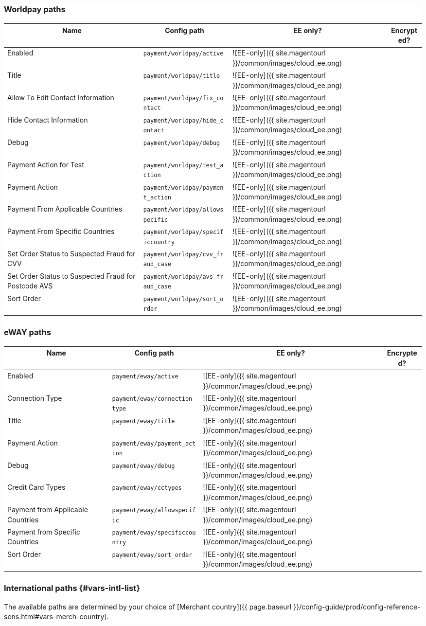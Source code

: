 ### Worldpay paths

Name  | Config path | EE only? | Encrypted? |
|--------------|--------------|--------------|--------------|
Enabled | `payment/worldpay/active` | ![EE-only]({{ site.magentourl }}/common/images/cloud_ee.png) |
Title | `payment/worldpay/title` | ![EE-only]({{ site.magentourl }}/common/images/cloud_ee.png) |
Allow To Edit Contact Information | `payment/worldpay/fix_contact` | ![EE-only]({{ site.magentourl }}/common/images/cloud_ee.png) |
Hide Contact Information | `payment/worldpay/hide_contact` | ![EE-only]({{ site.magentourl }}/common/images/cloud_ee.png) |
Debug | `payment/worldpay/debug` | ![EE-only]({{ site.magentourl }}/common/images/cloud_ee.png) |
Payment Action for Test | `payment/worldpay/test_action` | ![EE-only]({{ site.magentourl }}/common/images/cloud_ee.png) |
Payment Action | `payment/worldpay/payment_action` | ![EE-only]({{ site.magentourl }}/common/images/cloud_ee.png) |
Payment From Applicable Countries | `payment/worldpay/allowspecific` | ![EE-only]({{ site.magentourl }}/common/images/cloud_ee.png) |
Payment From Specific Countries | `payment/worldpay/specificcountry` | ![EE-only]({{ site.magentourl }}/common/images/cloud_ee.png) |
Set Order Status to Suspected Fraud for CVV | `payment/worldpay/cvv_fraud_case` | ![EE-only]({{ site.magentourl }}/common/images/cloud_ee.png) |
Set Order Status to Suspected Fraud for Postcode AVS | `payment/worldpay/avs_fraud_case` | ![EE-only]({{ site.magentourl }}/common/images/cloud_ee.png) |
Sort Order | `payment/worldpay/sort_order` | ![EE-only]({{ site.magentourl }}/common/images/cloud_ee.png) |

### eWAY paths

Name  | Config path | EE only? | Encrypted? |
|--------------|--------------|--------------|--------------|
Enabled | `payment/eway/active` |![EE-only]({{ site.magentourl }}/common/images/cloud_ee.png) |
Connection Type | `payment/eway/connection_type` | ![EE-only]({{ site.magentourl }}/common/images/cloud_ee.png) |
Title | `payment/eway/title` | ![EE-only]({{ site.magentourl }}/common/images/cloud_ee.png) |
Payment Action | `payment/eway/payment_action` | ![EE-only]({{ site.magentourl }}/common/images/cloud_ee.png) |
Debug | `payment/eway/debug` | ![EE-only]({{ site.magentourl }}/common/images/cloud_ee.png) |
Credit Card Types | `payment/eway/cctypes` | ![EE-only]({{ site.magentourl }}/common/images/cloud_ee.png) |
Payment from Applicable Countries | `payment/eway/allowspecific` | ![EE-only]({{ site.magentourl }}/common/images/cloud_ee.png) |
Payment from Specific Countries | `payment/eway/specificcountry` | ![EE-only]({{ site.magentourl }}/common/images/cloud_ee.png) |
Sort Order | `payment/eway/sort_order` | ![EE-only]({{ site.magentourl }}/common/images/cloud_ee.png) |

### International paths {#vars-intl-list}

<div class="bs-callout bs-callout-info" id="info" markdown="1">
The available paths are determined by your choice of [Merchant country]({{ page.baseurl }}/config-guide/prod/config-reference-sens.html#vars-merch-country).
</div>
